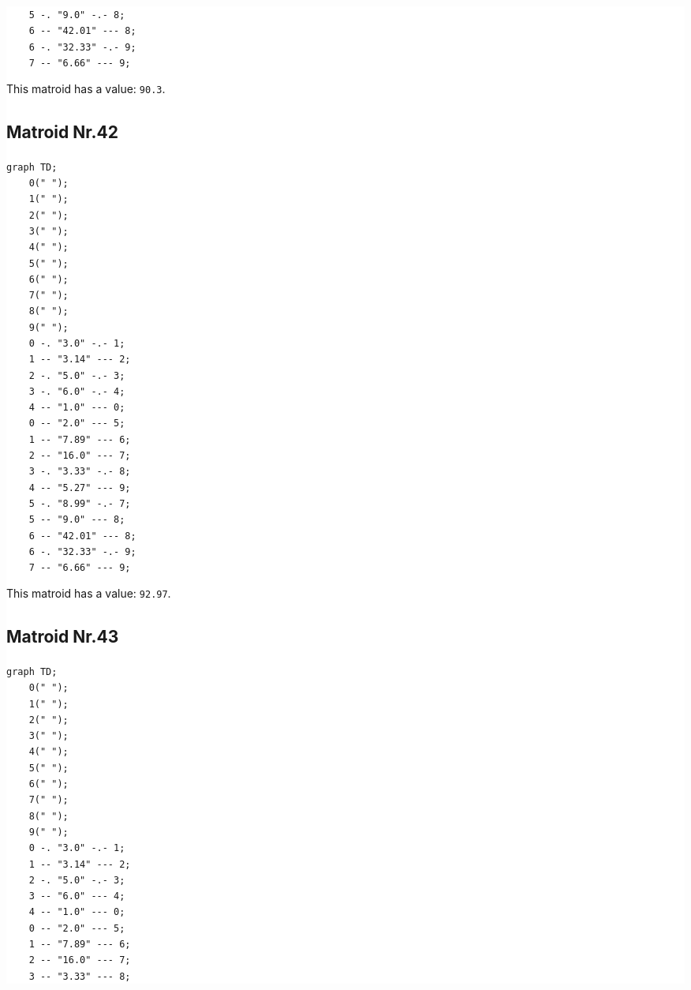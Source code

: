 ```mermaid
	5 -. "9.0" -.- 8;
	6 -- "42.01" --- 8;
	6 -. "32.33" -.- 9;
	7 -- "6.66" --- 9;
```

This matroid has a value: `90.3`.

## Matroid Nr.42

```mermaid
graph TD;
	0(" ");
	1(" ");
	2(" ");
	3(" ");
	4(" ");
	5(" ");
	6(" ");
	7(" ");
	8(" ");
	9(" ");
	0 -. "3.0" -.- 1;
	1 -- "3.14" --- 2;
	2 -. "5.0" -.- 3;
	3 -. "6.0" -.- 4;
	4 -- "1.0" --- 0;
	0 -- "2.0" --- 5;
	1 -- "7.89" --- 6;
	2 -- "16.0" --- 7;
	3 -. "3.33" -.- 8;
	4 -- "5.27" --- 9;
	5 -. "8.99" -.- 7;
	5 -- "9.0" --- 8;
	6 -- "42.01" --- 8;
	6 -. "32.33" -.- 9;
	7 -- "6.66" --- 9;
```

This matroid has a value: `92.97`.

## Matroid Nr.43

```mermaid
graph TD;
	0(" ");
	1(" ");
	2(" ");
	3(" ");
	4(" ");
	5(" ");
	6(" ");
	7(" ");
	8(" ");
	9(" ");
	0 -. "3.0" -.- 1;
	1 -- "3.14" --- 2;
	2 -. "5.0" -.- 3;
	3 -- "6.0" --- 4;
	4 -- "1.0" --- 0;
	0 -- "2.0" --- 5;
	1 -- "7.89" --- 6;
	2 -- "16.0" --- 7;
	3 -- "3.33" --- 8;
```